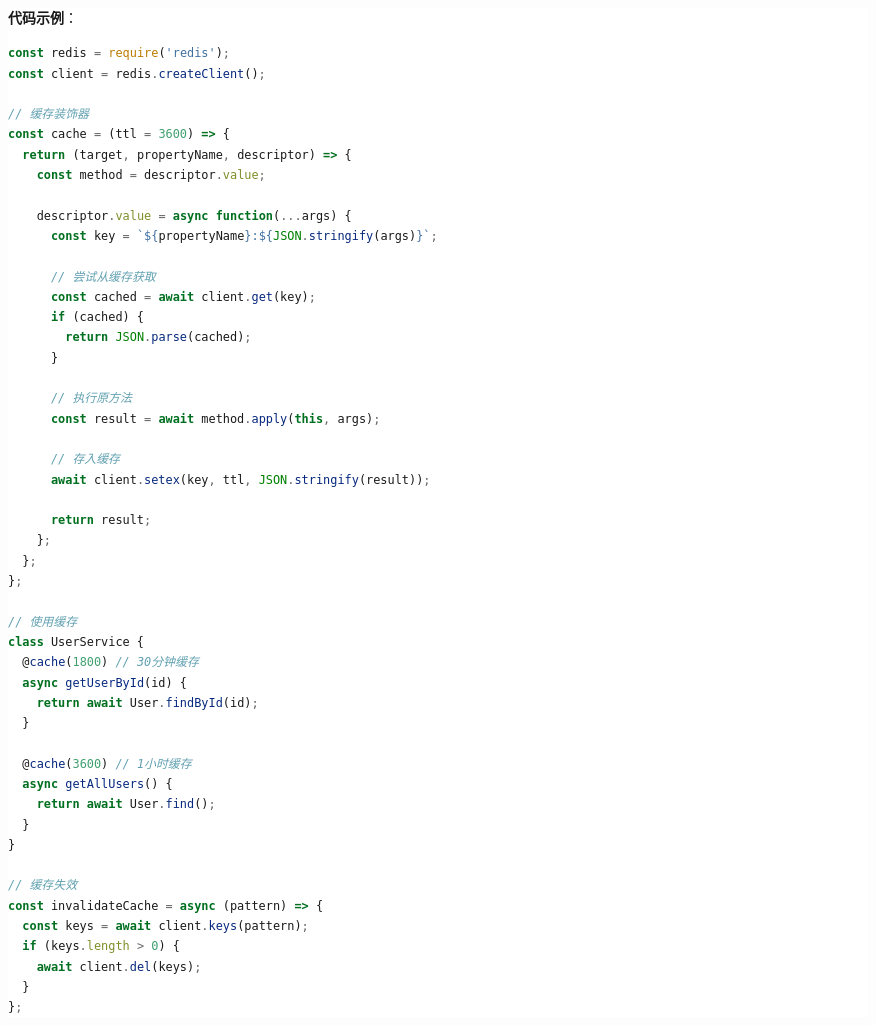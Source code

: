 **代码示例**：
```javascript
const redis = require('redis');
const client = redis.createClient();

// 缓存装饰器
const cache = (ttl = 3600) => {
  return (target, propertyName, descriptor) => {
    const method = descriptor.value;
    
    descriptor.value = async function(...args) {
      const key = `${propertyName}:${JSON.stringify(args)}`;
      
      // 尝试从缓存获取
      const cached = await client.get(key);
      if (cached) {
        return JSON.parse(cached);
      }
      
      // 执行原方法
      const result = await method.apply(this, args);
      
      // 存入缓存
      await client.setex(key, ttl, JSON.stringify(result));
      
      return result;
    };
  };
};

// 使用缓存
class UserService {
  @cache(1800) // 30分钟缓存
  async getUserById(id) {
    return await User.findById(id);
  }
  
  @cache(3600) // 1小时缓存
  async getAllUsers() {
    return await User.find();
  }
}

// 缓存失效
const invalidateCache = async (pattern) => {
  const keys = await client.keys(pattern);
  if (keys.length > 0) {
    await client.del(keys);
  }
};
```
